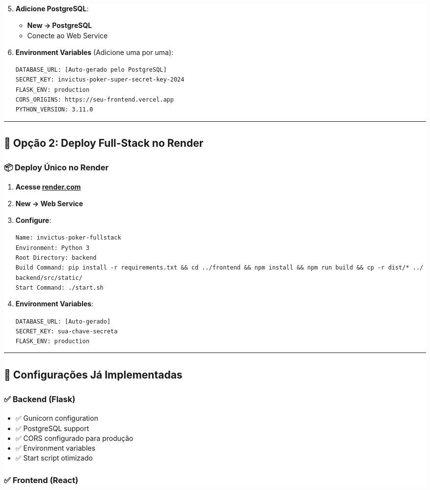 5. **Adicione PostgreSQL**:

   - **New → PostgreSQL**
   - Conecte ao Web Service

6. **Environment Variables** (Adicione uma por uma):
   ```
   DATABASE_URL: [Auto-gerado pelo PostgreSQL]
   SECRET_KEY: invictus-poker-super-secret-key-2024
   FLASK_ENV: production
   CORS_ORIGINS: https://seu-frontend.vercel.app
   PYTHON_VERSION: 3.11.0
   ```

---

## 🔄 **Opção 2: Deploy Full-Stack no Render**

### **📦 Deploy Único no Render**

1. **Acesse [render.com](https://render.com)**
2. **New → Web Service**
3. **Configure**:

   ```
   Name: invictus-poker-fullstack
   Environment: Python 3
   Root Directory: backend
   Build Command: pip install -r requirements.txt && cd ../frontend && npm install && npm run build && cp -r dist/* ../backend/src/static/
   Start Command: ./start.sh
   ```

4. **Environment Variables**:
   ```
   DATABASE_URL: [Auto-gerado]
   SECRET_KEY: sua-chave-secreta
   FLASK_ENV: production
   ```

---

## 🔧 **Configurações Já Implementadas**

### ✅ **Backend (Flask)**

- ✅ Gunicorn configuration
- ✅ PostgreSQL support
- ✅ CORS configurado para produção
- ✅ Environment variables
- ✅ Start script otimizado

### ✅ **Frontend (React)**
